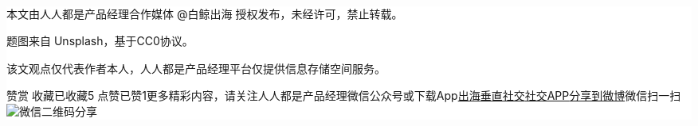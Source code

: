 本文由人人都是产品经理合作媒体 @白鲸出海 授权发布，未经许可，禁止转载。

题图来自 Unsplash，基于CC0协议。

该文观点仅代表作者本人，人人都是产品经理平台仅提供信息存储空间服务。

赞赏 收藏已收藏5 点赞已赞1更多精彩内容，请关注人人都是产品经理微信公众号或下载App[出海](https://www.woshipm.com/tag/%e5%87%ba%e6%b5%b7)[垂直社交](https://www.woshipm.com/tag/%e5%9e%82%e7%9b%b4%e7%a4%be%e4%ba%a4)[社交APP](https://www.woshipm.com/tag/%e7%a4%be%e4%ba%a4app)[分享到微博](https://service.weibo.com/share/share.php?appkey=2775287854&title=全球最赚钱黑人社交App，背后的故事&url=https://www.woshipm.com/evaluating/5997036.html&pic=https://image.woshipm.com/2023/04/13/79edb106-d9ea-11ed-a8b0-00163e0b5ff3.jpg)微信扫一扫![微信二维码](https://api.pwmqr.com/qrcode/create/?url=https://www.woshipm.com/evaluating/5997036.html)分享
